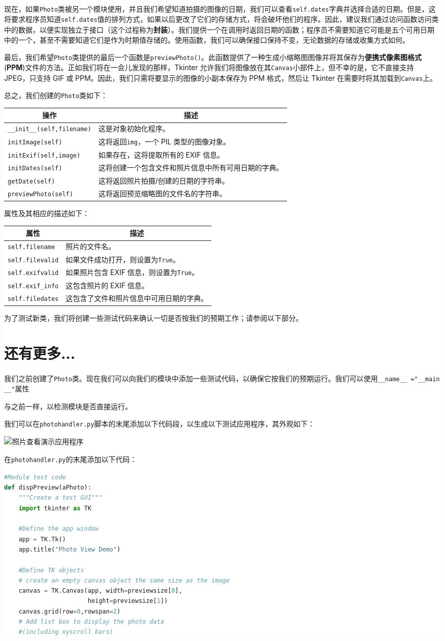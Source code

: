 现在，如果`Photo`类被另一个模块使用，并且我们希望知道拍摄的图像的日期，我们可以查看`self.dates`字典并选择合适的日期。但是，这将要求程序员知道`self.dates`值的排列方式，如果以后更改了它们的存储方式，将会破坏他们的程序。因此，建议我们通过访问函数访问类中的数据，以便实现独立于接口（这个过程称为**封装**）。我们提供一个在调用时返回日期的函数；程序员不需要知道它可能是五个可用日期中的一个，甚至不需要知道它们是作为时期值存储的。使用函数，我们可以确保接口保持不变，无论数据的存储或收集方式如何。

最后，我们希望`Photo`类提供的最后一个函数是`previewPhoto()`。此函数提供了一种生成小缩略图图像并将其保存为**便携式像素图格式**(**PPM**)文件的方法。正如我们将在一会儿发现的那样，Tkinter 允许我们将图像放在其`Canvas`小部件上，但不幸的是，它不直接支持 JPEG，只支持 GIF 或 PPM。因此，我们只需将要显示的图像的小副本保存为 PPM 格式，然后让 Tkinter 在需要时将其加载到`Canvas`上。

总之，我们创建的`Photo`类如下：

| **操作** | **描述** |
| --- | --- |
| `__init__(self,filename)` | 这是对象初始化程序。 |
| `initImage(self)` | 这将返回`img`，一个 PIL 类型的图像对象。 |
| `initExif(self,image)` | 如果存在，这将提取所有的 EXIF 信息。 |
| `initDates(self)` | 这将创建一个包含文件和照片信息中所有可用日期的字典。 |
| `getDate(self)` | 这将返回照片拍摄/创建的日期的字符串。 |
| `previewPhoto(self)` | 这将返回预览缩略图的文件名的字符串。 |

属性及其相应的描述如下：

| **属性** | **描述** |
| --- | --- |
| `self.filename` | 照片的文件名。 |
| `self.filevalid` | 如果文件成功打开，则设置为`True`。 |
| `self.exifvalid` | 如果照片包含 EXIF 信息，则设置为`True`。 |
| `self.exif_info` | 这包含照片的 EXIF 信息。 |
| `self.filedates` | 这包含了文件和照片信息中可用日期的字典。 |

为了测试新类，我们将创建一些测试代码来确认一切是否按我们的预期工作；请参阅以下部分。

# 还有更多...

我们之前创建了`Photo`类。现在我们可以向我们的模块中添加一些测试代码，以确保它按我们的预期运行。我们可以使用`__name__ ="__main__"`属性

与之前一样，以检测模块是否直接运行。

我们可以在`photohandler.py`脚本的末尾添加以下代码段，以生成以下测试应用程序，其外观如下：

![](https://github.com/OpenDocCN/freelearn-python-zh/raw/master/docs/gtst-py-iot/img/0ced9d12-c53e-4896-9395-4d7563b3b1e4.png)照片查看演示应用程序

在`photohandler.py`的末尾添加以下代码： 

```py
#Module test code 
def dispPreview(aPhoto): 
    """Create a test GUI""" 
    import tkinter as TK 

    #Define the app window 
    app = TK.Tk() 
    app.title("Photo View Demo") 

    #Define TK objects 
    # create an empty canvas object the same size as the image 
    canvas = TK.Canvas(app, width=previewsize[0], 
                       height=previewsize[1]) 
    canvas.grid(row=0,rowspan=2) 
    # Add list box to display the photo data 
    #(including xyscroll bars) 
```